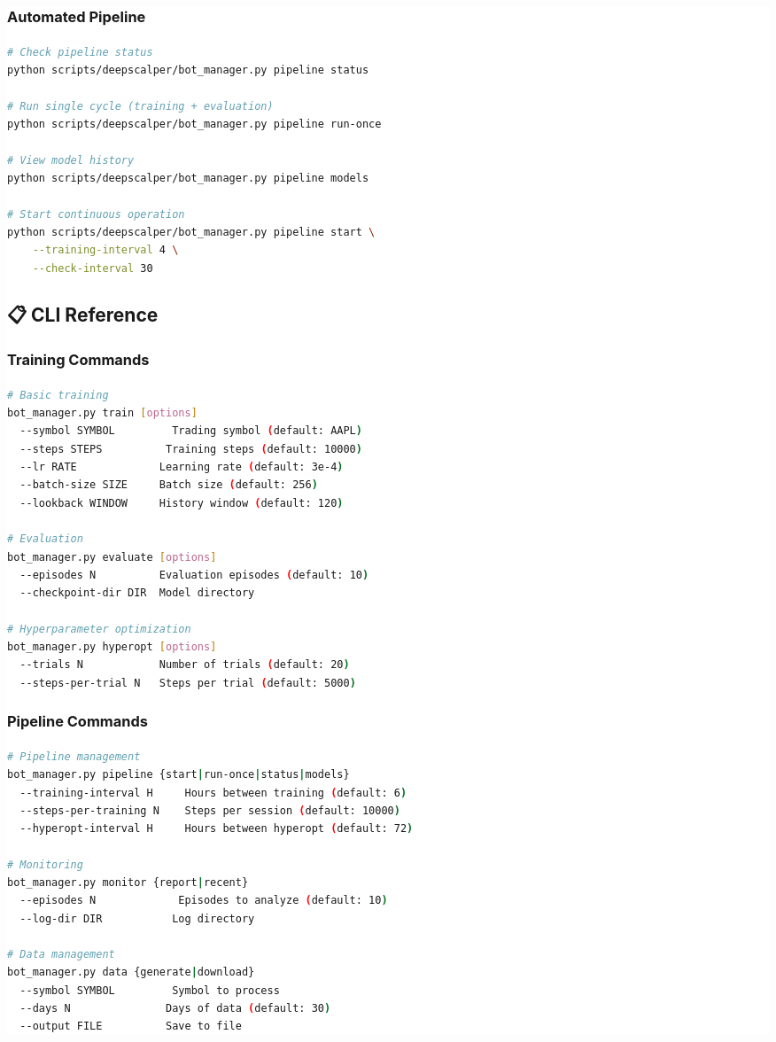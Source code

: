 ### Automated Pipeline
```bash
# Check pipeline status
python scripts/deepscalper/bot_manager.py pipeline status

# Run single cycle (training + evaluation)
python scripts/deepscalper/bot_manager.py pipeline run-once

# View model history
python scripts/deepscalper/bot_manager.py pipeline models

# Start continuous operation
python scripts/deepscalper/bot_manager.py pipeline start \
    --training-interval 4 \
    --check-interval 30
```

## 📋 CLI Reference

### Training Commands
```bash
# Basic training
bot_manager.py train [options]
  --symbol SYMBOL         Trading symbol (default: AAPL)
  --steps STEPS          Training steps (default: 10000)
  --lr RATE             Learning rate (default: 3e-4)
  --batch-size SIZE     Batch size (default: 256)
  --lookback WINDOW     History window (default: 120)

# Evaluation
bot_manager.py evaluate [options]
  --episodes N          Evaluation episodes (default: 10)
  --checkpoint-dir DIR  Model directory

# Hyperparameter optimization  
bot_manager.py hyperopt [options]
  --trials N            Number of trials (default: 20)
  --steps-per-trial N   Steps per trial (default: 5000)
```

### Pipeline Commands
```bash
# Pipeline management
bot_manager.py pipeline {start|run-once|status|models}
  --training-interval H     Hours between training (default: 6)
  --steps-per-training N    Steps per session (default: 10000)
  --hyperopt-interval H     Hours between hyperopt (default: 72)

# Monitoring
bot_manager.py monitor {report|recent}
  --episodes N             Episodes to analyze (default: 10)
  --log-dir DIR           Log directory

# Data management
bot_manager.py data {generate|download}
  --symbol SYMBOL         Symbol to process
  --days N               Days of data (default: 30)
  --output FILE          Save to file
```
